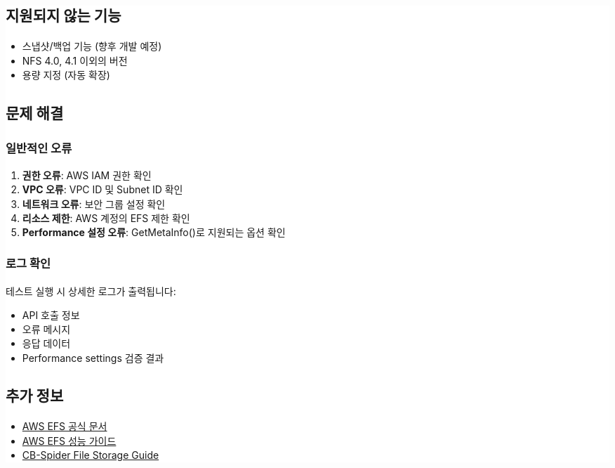 ## 지원되지 않는 기능

- 스냅샷/백업 기능 (향후 개발 예정)
- NFS 4.0, 4.1 이외의 버전
- 용량 지정 (자동 확장)


## 문제 해결

### 일반적인 오류

1. **권한 오류**: AWS IAM 권한 확인
2. **VPC 오류**: VPC ID 및 Subnet ID 확인
3. **네트워크 오류**: 보안 그룹 설정 확인
4. **리소스 제한**: AWS 계정의 EFS 제한 확인
5. **Performance 설정 오류**: GetMetaInfo()로 지원되는 옵션 확인

### 로그 확인

테스트 실행 시 상세한 로그가 출력됩니다:
- API 호출 정보
- 오류 메시지
- 응답 데이터
- Performance settings 검증 결과

## 추가 정보

- [AWS EFS 공식 문서](https://docs.aws.amazon.com/efs/)
- [AWS EFS 성능 가이드](https://docs.aws.amazon.com/ko_kr/efs/latest/ug/performance.html)
- [CB-Spider File Storage Guide](https://github.com/cloud-barista/cb-spider/wiki/File-Storage-Guide) 